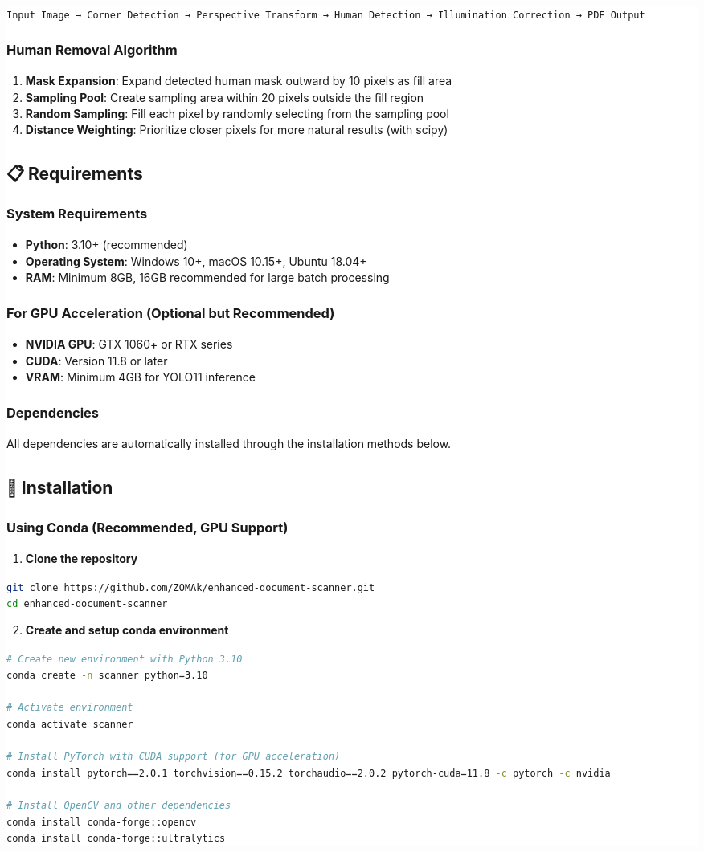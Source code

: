 ```
Input Image → Corner Detection → Perspective Transform → Human Detection → Illumination Correction → PDF Output
```

### Human Removal Algorithm
1. **Mask Expansion**: Expand detected human mask outward by 10 pixels as fill area
2. **Sampling Pool**: Create sampling area within 20 pixels outside the fill region
3. **Random Sampling**: Fill each pixel by randomly selecting from the sampling pool
4. **Distance Weighting**: Prioritize closer pixels for more natural results (with scipy)

## 📋 Requirements

### System Requirements
- **Python**: 3.10+ (recommended)
- **Operating System**: Windows 10+, macOS 10.15+, Ubuntu 18.04+
- **RAM**: Minimum 8GB, 16GB recommended for large batch processing

### For GPU Acceleration (Optional but Recommended)
- **NVIDIA GPU**: GTX 1060+ or RTX series
- **CUDA**: Version 11.8 or later
- **VRAM**: Minimum 4GB for YOLO11 inference

### Dependencies
All dependencies are automatically installed through the installation methods below.

## 🚀 Installation

### Using Conda (Recommended, GPU Support)

1. **Clone the repository**
```bash
git clone https://github.com/ZOMAk/enhanced-document-scanner.git
cd enhanced-document-scanner
```

2. **Create and setup conda environment**
```bash
# Create new environment with Python 3.10
conda create -n scanner python=3.10

# Activate environment
conda activate scanner

# Install PyTorch with CUDA support (for GPU acceleration)
conda install pytorch==2.0.1 torchvision==0.15.2 torchaudio==2.0.2 pytorch-cuda=11.8 -c pytorch -c nvidia

# Install OpenCV and other dependencies
conda install conda-forge::opencv
conda install conda-forge::ultralytics
```
